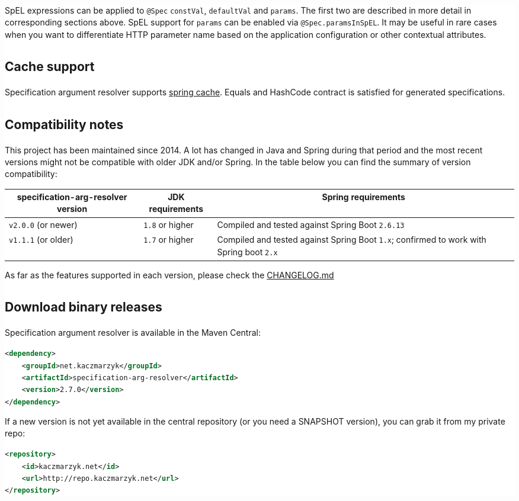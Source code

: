 SpEL expressions can be applied to `@Spec` `constVal`, `defaultVal` and `params`. The first two are described in more detail in corresponding sections above. SpEL support for `params` can be enabled via `@Spec.paramsInSpEL`. It may be useful in rare cases when you want to differentiate HTTP parameter name based on the application configuration or other contextual attributes.

Cache support
------------

Specification argument resolver supports [spring cache](https://docs.spring.io/spring-boot/docs/2.6.x/reference/html/io.html#io.caching). Equals and HashCode contract is satisfied for generated specifications.

Compatibility notes
-------------------

This project has been maintained since 2014. A lot has changed in Java and Spring during that period and the most recent versions might not be compatible with older JDK and/or Spring. In the table below you can find the summary of version compatibility:

| specification-arg-resolver version | JDK requirements | Spring requirements                                                                     |
|------------------------------------|------------------|-----------------------------------------------------------------------------------------|
| `v2.0.0` (or newer)                | `1.8` or higher  | Compiled and tested against Spring Boot `2.6.13`                                        |
| `v1.1.1` (or older)                | `1.7` or higher  | Compiled and tested against Spring Boot `1.x`; confirmed to work with Spring boot `2.x` |

As far as the features supported in each version, please check the [CHANGELOG.md](https://github.com/tkaczmarzyk/specification-arg-resolver/blob/master/CHANGELOG.md)


Download binary releases
------------------------

Specification argument resolver is available in the Maven Central:

```xml
<dependency>
    <groupId>net.kaczmarzyk</groupId>
    <artifactId>specification-arg-resolver</artifactId>
    <version>2.7.0</version>
</dependency>
```

If a new version is not yet available in the central repository (or you need a SNAPSHOT version), you can grab it from my private repo:

```xml
<repository>
    <id>kaczmarzyk.net</id>
    <url>http://repo.kaczmarzyk.net</url>
</repository>
```
